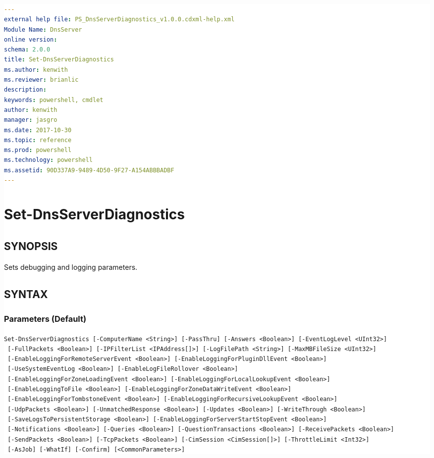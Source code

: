 ```yaml
---
external help file: PS_DnsServerDiagnostics_v1.0.0.cdxml-help.xml
Module Name: DnsServer
online version: 
schema: 2.0.0
title: Set-DnsServerDiagnostics
ms.author: kenwith
ms.reviewer: brianlic
description: 
keywords: powershell, cmdlet
author: kenwith
manager: jasgro
ms.date: 2017-10-30
ms.topic: reference
ms.prod: powershell
ms.technology: powershell
ms.assetid: 90D337A9-9489-4D50-9F27-A154ABBBADBF
---
```


# Set-DnsServerDiagnostics

## SYNOPSIS
Sets debugging and logging parameters.

## SYNTAX

### Parameters (Default)
```
Set-DnsServerDiagnostics [-ComputerName <String>] [-PassThru] [-Answers <Boolean>] [-EventLogLevel <UInt32>]
 [-FullPackets <Boolean>] [-IPFilterList <IPAddress[]>] [-LogFilePath <String>] [-MaxMBFileSize <UInt32>]
 [-EnableLoggingForRemoteServerEvent <Boolean>] [-EnableLoggingForPluginDllEvent <Boolean>]
 [-UseSystemEventLog <Boolean>] [-EnableLogFileRollover <Boolean>]
 [-EnableLoggingForZoneLoadingEvent <Boolean>] [-EnableLoggingForLocalLookupEvent <Boolean>]
 [-EnableLoggingToFile <Boolean>] [-EnableLoggingForZoneDataWriteEvent <Boolean>]
 [-EnableLoggingForTombstoneEvent <Boolean>] [-EnableLoggingForRecursiveLookupEvent <Boolean>]
 [-UdpPackets <Boolean>] [-UnmatchedResponse <Boolean>] [-Updates <Boolean>] [-WriteThrough <Boolean>]
 [-SaveLogsToPersistentStorage <Boolean>] [-EnableLoggingForServerStartStopEvent <Boolean>]
 [-Notifications <Boolean>] [-Queries <Boolean>] [-QuestionTransactions <Boolean>] [-ReceivePackets <Boolean>]
 [-SendPackets <Boolean>] [-TcpPackets <Boolean>] [-CimSession <CimSession[]>] [-ThrottleLimit <Int32>]
 [-AsJob] [-WhatIf] [-Confirm] [<CommonParameters>]
```
